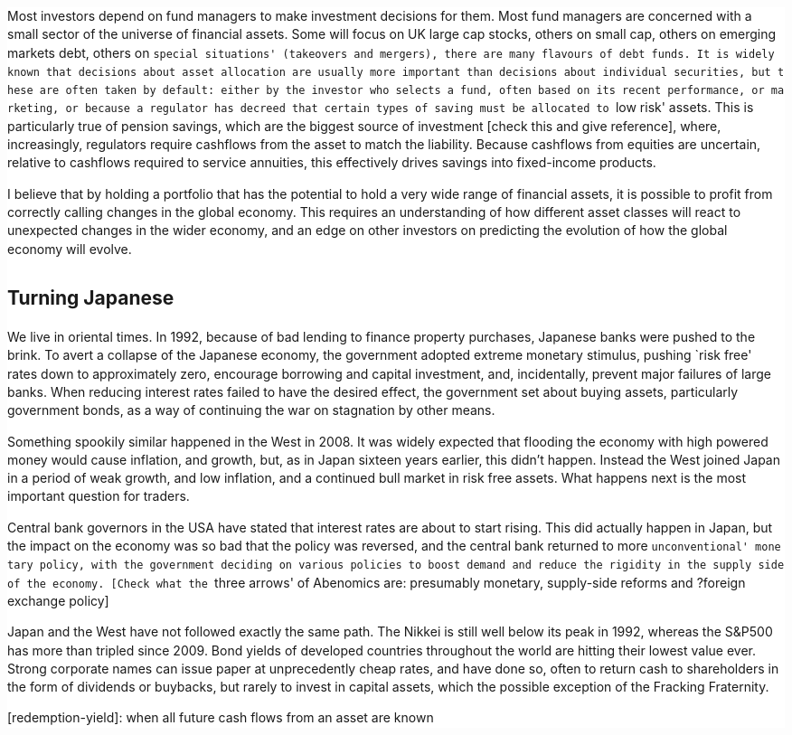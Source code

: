 Most investors depend on fund managers to make investment decisions for
them. Most fund managers are concerned with a small sector of the
universe of financial assets. Some will focus on UK large cap stocks,
others on small cap, others on emerging markets debt, others on `special
situations' (takeovers and mergers), there are many flavours of debt
funds. It is widely known that decisions about asset allocation are
usually more important than decisions about individual securities, but
these are often taken by default: either by the investor who selects a
fund, often based on its recent performance, or marketing, or because a
regulator has decreed that certain types of saving must be allocated to
`low risk' assets. This is particularly true of pension savings, which
are the biggest source of investment [check this and give reference],
where, increasingly, regulators require cashflows from the asset to
match the liability. Because cashflows from equities are uncertain,
relative to cashflows required to service annuities, this effectively
drives savings into fixed-income products.

I believe that by holding a portfolio that has the potential to hold a
very wide range of financial assets, it is possible to profit from
correctly calling changes in the global economy. This requires an
understanding of how different asset classes will react to unexpected
changes in the wider economy, and an edge on other investors on
predicting the evolution of how the global economy will evolve.

## Turning Japanese

We live in oriental times. In 1992, because of bad lending to finance
property purchases, Japanese banks were pushed to the brink. To avert a
collapse of the Japanese economy, the government adopted extreme
monetary stimulus, pushing `risk free' rates down to approximately zero,
encourage borrowing and capital investment, and, incidentally, prevent
major failures of large banks. When reducing interest rates failed to
have the desired effect, the government set about buying assets,
particularly government bonds, as a way of continuing the war on
stagnation by other means.

Something spookily similar happened in the West in 2008. It was widely
expected that flooding the economy with high powered money would cause
inflation, and growth, but, as in Japan sixteen years earlier, this
didn’t happen. Instead the West joined Japan in a period of weak growth,
and low inflation, and a continued bull market in risk free assets. What
happens next is the most important question for traders.

Central bank governors in the USA have stated that interest rates are
about to start rising. This did actually happen in Japan, but the impact
on the economy was so bad that the policy was reversed, and the central
bank returned to more `unconventional' monetary policy, with the
government deciding on various policies to boost demand and reduce the
rigidity in the supply side of the economy. [Check what the `three
arrows' of Abenomics are: presumably monetary, supply-side reforms and
?foreign exchange policy]

Japan and the West have not followed exactly the same path. The Nikkei
is still well below its peak in 1992, whereas the S&P500 has more than
tripled since 2009. Bond yields of developed countries throughout the
world are hitting their lowest value ever. Strong corporate names can
issue paper at unprecedently cheap rates, and have done so, often to
return cash to shareholders in the form of dividends or buybacks, but
rarely to invest in capital assets, which the possible exception of the
Fracking Fraternity.


[redemption-yield]: when all future cash flows from an asset are known 